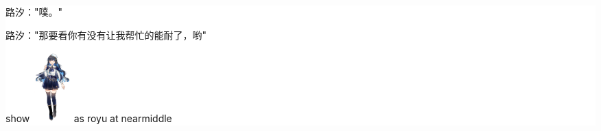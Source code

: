 路汐："噗。"

路汐："那要看你有没有让我帮忙的能耐了，哟"

show<img src="assets/立绘1-叹气-1709828540395-5.png" alt="立绘1-叹气" style="zoom:10%;" />as royu at nearmiddle 
